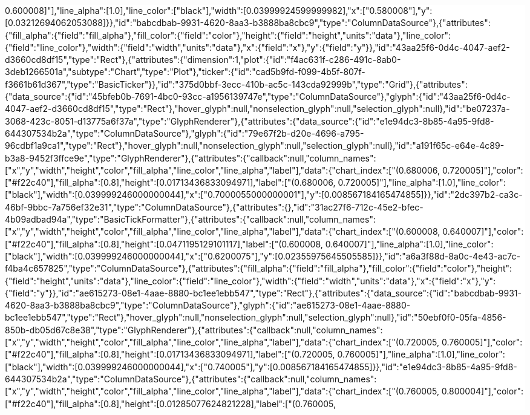 0.600008]"],"line_alpha":[1.0],"line_color":["black"],"width":[0.03999924599999982],"x":["0.580008"],"y":[0.03212694062053088]}},"id":"babcdbab-9931-4620-8aa3-b3888ba8cbc9","type":"ColumnDataSource"},{"attributes":{"fill_alpha":{"field":"fill_alpha"},"fill_color":{"field":"color"},"height":{"field":"height","units":"data"},"line_color":{"field":"line_color"},"width":{"field":"width","units":"data"},"x":{"field":"x"},"y":{"field":"y"}},"id":"43aa25f6-0d4c-4047-aef2-d3660cd8df15","type":"Rect"},{"attributes":{"dimension":1,"plot":{"id":"f4ac631f-c286-491c-8ab0-3deb1266501a","subtype":"Chart","type":"Plot"},"ticker":{"id":"cad5b9fd-f099-4b5f-807f-f3661b61d367","type":"BasicTicker"}},"id":"375d0bbf-3ecc-410b-ac5c-143cda92999b","type":"Grid"},{"attributes":{"data_source":{"id":"45bfeb0b-7691-4bc0-93cc-a1956139747e","type":"ColumnDataSource"},"glyph":{"id":"43aa25f6-0d4c-4047-aef2-d3660cd8df15","type":"Rect"},"hover_glyph":null,"nonselection_glyph":null,"selection_glyph":null},"id":"be07237a-3068-423c-8051-d13775a6f37a","type":"GlyphRenderer"},{"attributes":{"data_source":{"id":"e1e94dc3-8b85-4a95-9fd8-644307534b2a","type":"ColumnDataSource"},"glyph":{"id":"79e67f2b-d20e-4696-a795-96cdbf1a9ca1","type":"Rect"},"hover_glyph":null,"nonselection_glyph":null,"selection_glyph":null},"id":"a191f65c-e64e-4c89-b3a8-9452f3ffce9e","type":"GlyphRenderer"},{"attributes":{"callback":null,"column_names":["x","y","width","height","color","fill_alpha","line_color","line_alpha","label"],"data":{"chart_index":["(0.680006, 0.720005]"],"color":["#f22c40"],"fill_alpha":[0.8],"height":[0.01713436833094971],"label":["(0.680006, 0.720005]"],"line_alpha":[1.0],"line_color":["black"],"width":[0.039999246000000044],"x":["0.7000055000000001"],"y":[0.008567184165474855]}},"id":"2dc397b2-ca3c-46bf-9bbc-7a756ef32e31","type":"ColumnDataSource"},{"attributes":{},"id":"31ac27f6-712c-45e2-bfec-4b09adbad94a","type":"BasicTickFormatter"},{"attributes":{"callback":null,"column_names":["x","y","width","height","color","fill_alpha","line_color","line_alpha","label"],"data":{"chart_index":["(0.600008, 0.640007]"],"color":["#f22c40"],"fill_alpha":[0.8],"height":[0.0471195129101117],"label":["(0.600008, 0.640007]"],"line_alpha":[1.0],"line_color":["black"],"width":[0.039999246000000044],"x":["0.6200075"],"y":[0.02355975645505585]}},"id":"a6a3f88d-8a0c-4e43-ac7c-f4ba4c657825","type":"ColumnDataSource"},{"attributes":{"fill_alpha":{"field":"fill_alpha"},"fill_color":{"field":"color"},"height":{"field":"height","units":"data"},"line_color":{"field":"line_color"},"width":{"field":"width","units":"data"},"x":{"field":"x"},"y":{"field":"y"}},"id":"ae615273-08e1-4aae-8880-bc1ee1ebb547","type":"Rect"},{"attributes":{"data_source":{"id":"babcdbab-9931-4620-8aa3-b3888ba8cbc9","type":"ColumnDataSource"},"glyph":{"id":"ae615273-08e1-4aae-8880-bc1ee1ebb547","type":"Rect"},"hover_glyph":null,"nonselection_glyph":null,"selection_glyph":null},"id":"50ebf0f0-05fa-4856-850b-db05d67c8e38","type":"GlyphRenderer"},{"attributes":{"callback":null,"column_names":["x","y","width","height","color","fill_alpha","line_color","line_alpha","label"],"data":{"chart_index":["(0.720005, 0.760005]"],"color":["#f22c40"],"fill_alpha":[0.8],"height":[0.01713436833094971],"label":["(0.720005, 0.760005]"],"line_alpha":[1.0],"line_color":["black"],"width":[0.039999246000000044],"x":["0.740005"],"y":[0.008567184165474855]}},"id":"e1e94dc3-8b85-4a95-9fd8-644307534b2a","type":"ColumnDataSource"},{"attributes":{"callback":null,"column_names":["x","y","width","height","color","fill_alpha","line_color","line_alpha","label"],"data":{"chart_index":["(0.760005, 0.800004]"],"color":["#f22c40"],"fill_alpha":[0.8],"height":[0.01285077624821228],"label":["(0.760005,